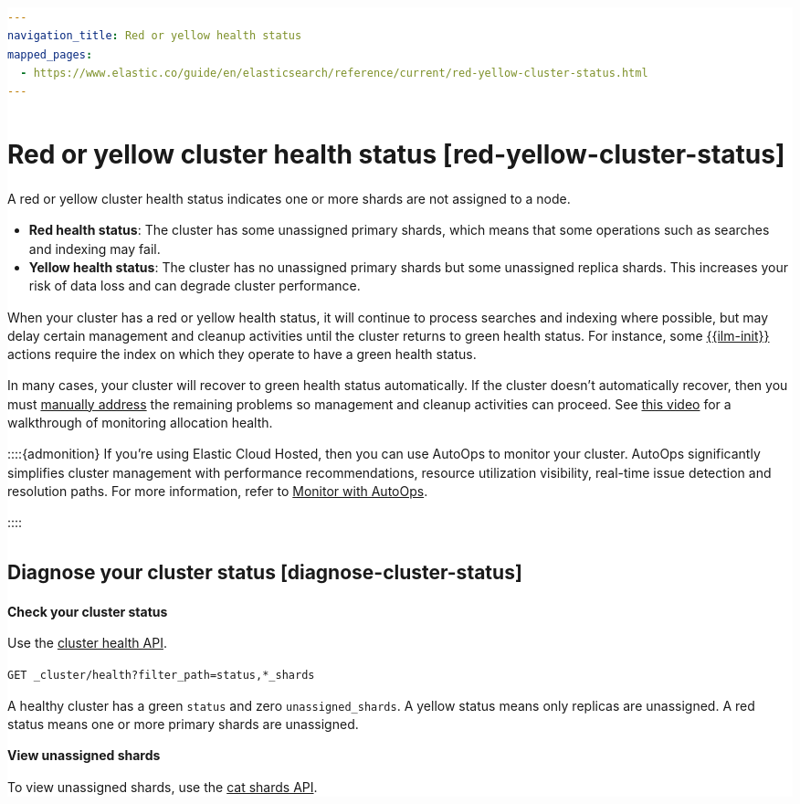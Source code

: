 ```yaml
---
navigation_title: Red or yellow health status
mapped_pages:
  - https://www.elastic.co/guide/en/elasticsearch/reference/current/red-yellow-cluster-status.html
---
```


# Red or yellow cluster health status [red-yellow-cluster-status]

A red or yellow cluster health status indicates one or more shards are not assigned to a node.

* **Red health status**: The cluster has some unassigned primary shards, which means that some operations such as searches and indexing may fail.
* **Yellow health status**: The cluster has no unassigned primary shards but some unassigned replica shards. This increases your risk of data loss and can degrade cluster performance.

When your cluster has a red or yellow health status, it will continue to process searches and indexing where possible, but may delay certain management and cleanup activities until the cluster returns to green health status. For instance, some [{{ilm-init}}](../../manage-data/lifecycle/index-lifecycle-management.md) actions require the index on which they operate to have a green health status.

In many cases, your cluster will recover to green health status automatically. If the cluster doesn’t automatically recover, then you must [manually address](#fix-red-yellow-cluster-status) the remaining problems so management and cleanup activities can proceed. See [this video](https://www.youtube.com/watch?v=v2mbeSd1vTQ) for a walkthrough of monitoring allocation health.

::::{admonition}
If you’re using Elastic Cloud Hosted, then you can use AutoOps to monitor your cluster. AutoOps significantly simplifies cluster management with performance recommendations, resource utilization visibility, real-time issue detection and resolution paths. For more information, refer to [Monitor with AutoOps](https://www.elastic.co/guide/en/cloud/current/ec-autoops.html).

::::



## Diagnose your cluster status [diagnose-cluster-status]

**Check your cluster status**

Use the [cluster health API](https://www.elastic.co/guide/en/elasticsearch/reference/current/cluster-health.html).

```console
GET _cluster/health?filter_path=status,*_shards
```

A healthy cluster has a green `status` and zero `unassigned_shards`. A yellow status means only replicas are unassigned. A red status means one or more primary shards are unassigned.

**View unassigned shards**

To view unassigned shards, use the [cat shards API](https://www.elastic.co/guide/en/elasticsearch/reference/current/cat-shards.html).
